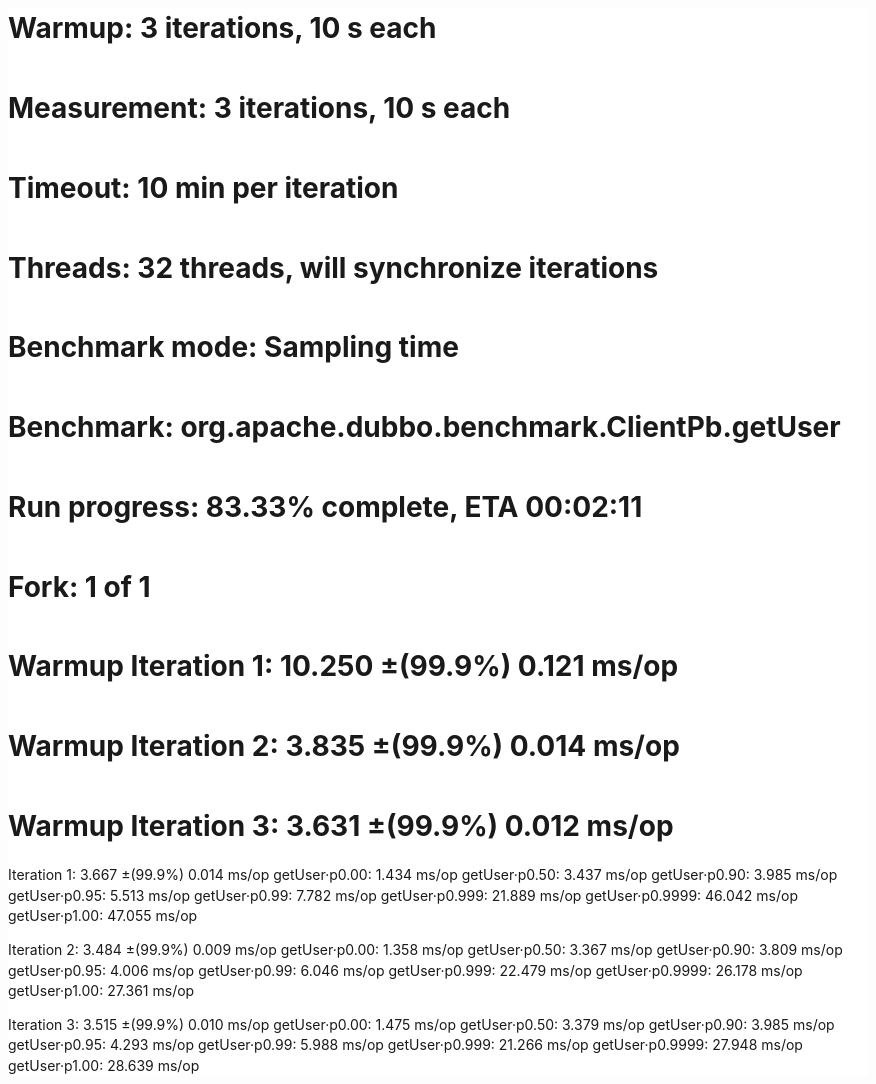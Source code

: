 # Warmup: 3 iterations, 10 s each
# Measurement: 3 iterations, 10 s each
# Timeout: 10 min per iteration
# Threads: 32 threads, will synchronize iterations
# Benchmark mode: Sampling time
# Benchmark: org.apache.dubbo.benchmark.ClientPb.getUser

# Run progress: 83.33% complete, ETA 00:02:11
# Fork: 1 of 1
# Warmup Iteration   1: 10.250 ±(99.9%) 0.121 ms/op
# Warmup Iteration   2: 3.835 ±(99.9%) 0.014 ms/op
# Warmup Iteration   3: 3.631 ±(99.9%) 0.012 ms/op
Iteration   1: 3.667 ±(99.9%) 0.014 ms/op
                 getUser·p0.00:   1.434 ms/op
                 getUser·p0.50:   3.437 ms/op
                 getUser·p0.90:   3.985 ms/op
                 getUser·p0.95:   5.513 ms/op
                 getUser·p0.99:   7.782 ms/op
                 getUser·p0.999:  21.889 ms/op
                 getUser·p0.9999: 46.042 ms/op
                 getUser·p1.00:   47.055 ms/op

Iteration   2: 3.484 ±(99.9%) 0.009 ms/op
                 getUser·p0.00:   1.358 ms/op
                 getUser·p0.50:   3.367 ms/op
                 getUser·p0.90:   3.809 ms/op
                 getUser·p0.95:   4.006 ms/op
                 getUser·p0.99:   6.046 ms/op
                 getUser·p0.999:  22.479 ms/op
                 getUser·p0.9999: 26.178 ms/op
                 getUser·p1.00:   27.361 ms/op

Iteration   3: 3.515 ±(99.9%) 0.010 ms/op
                 getUser·p0.00:   1.475 ms/op
                 getUser·p0.50:   3.379 ms/op
                 getUser·p0.90:   3.985 ms/op
                 getUser·p0.95:   4.293 ms/op
                 getUser·p0.99:   5.988 ms/op
                 getUser·p0.999:  21.266 ms/op
                 getUser·p0.9999: 27.948 ms/op
                 getUser·p1.00:   28.639 ms/op

